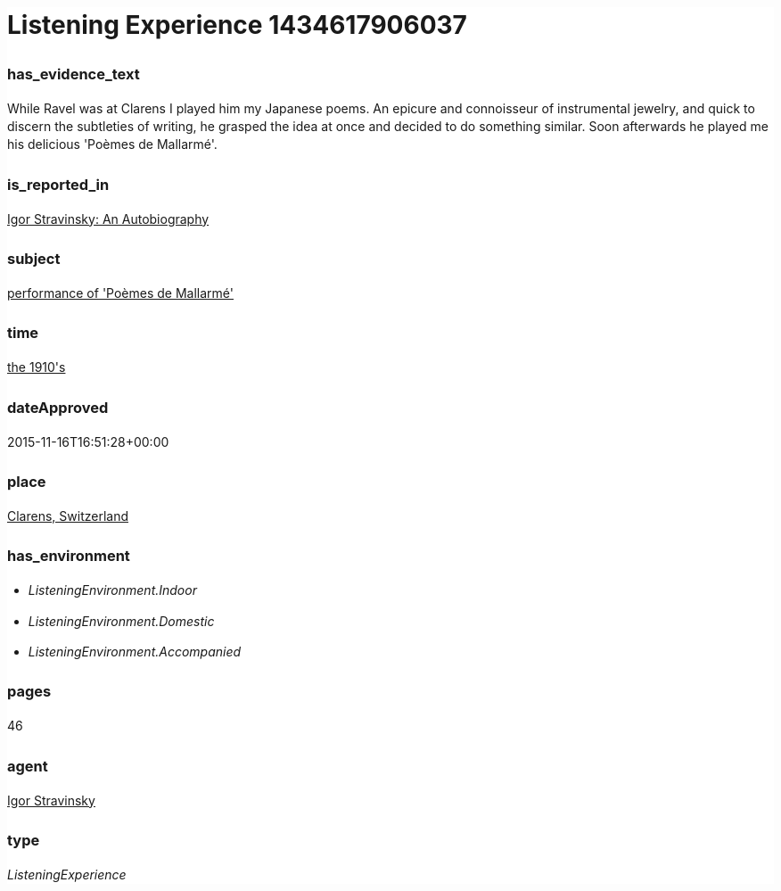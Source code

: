 # Listening Experience 1434617906037

### has_evidence_text


While Ravel was at Clarens I played him my Japanese poems. An epicure and connoisseur of instrumental jewelry, and quick to discern the subtleties of writing, he grasped the idea at once and decided to do something similar. Soon afterwards he played me his delicious 'Poèmes de Mallarmé'.

### is_reported_in


[Igor Stravinsky: An Autobiography](#Igor-Stravinsky-An-Autobiography)

### subject


[performance of 'Poèmes de Mallarmé'](#performance-of-'Poèmes-de-Mallarmé')

### time


[the 1910's](#the-1910's)

### dateApproved


2015-11-16T16:51:28+00:00

### place


[Clarens, Switzerland](#Clarens-Switzerland)

### has_environment

 - *ListeningEnvironment.Indoor*

 - *ListeningEnvironment.Domestic*

 - *ListeningEnvironment.Accompanied*

### pages


46

### agent


[Igor Stravinsky](#Igor-Stravinsky)

### type


*ListeningExperience*
